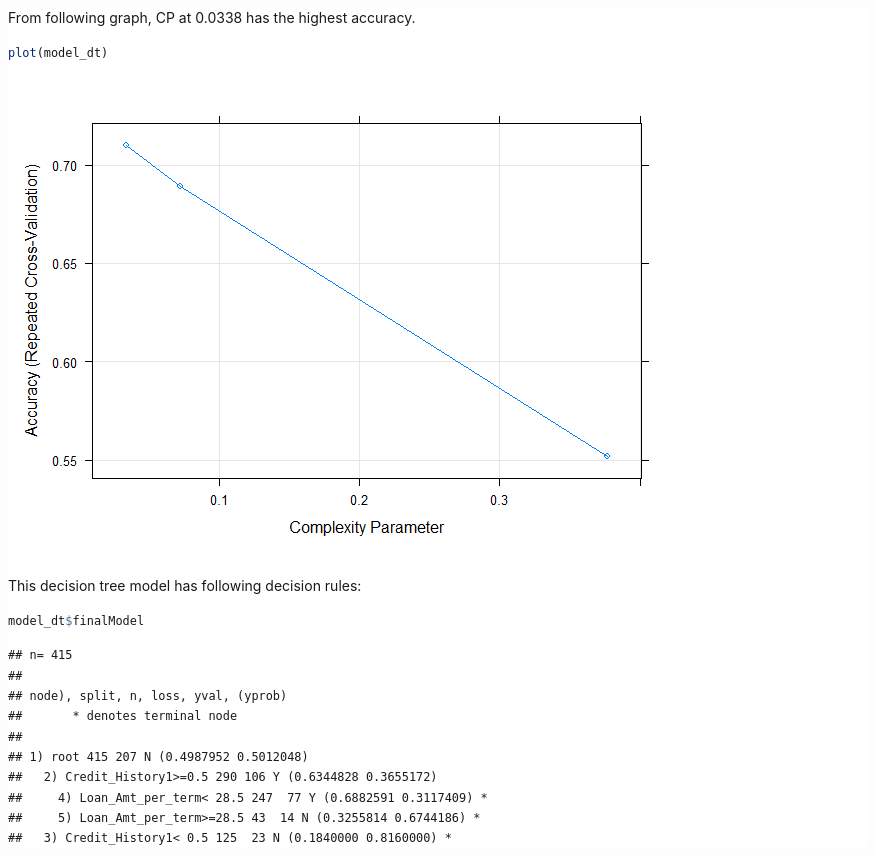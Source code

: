 From following graph, CP at 0.0338 has the highest accuracy.

``` r
plot(model_dt)
```

![](loan_files/figure-gfm/unnamed-chunk-50-1.png)

This decision tree model has following decision rules:

``` r
model_dt$finalModel
```

    ## n= 415 
    ## 
    ## node), split, n, loss, yval, (yprob)
    ##       * denotes terminal node
    ## 
    ## 1) root 415 207 N (0.4987952 0.5012048)  
    ##   2) Credit_History1>=0.5 290 106 Y (0.6344828 0.3655172)  
    ##     4) Loan_Amt_per_term< 28.5 247  77 Y (0.6882591 0.3117409) *
    ##     5) Loan_Amt_per_term>=28.5 43  14 N (0.3255814 0.6744186) *
    ##   3) Credit_History1< 0.5 125  23 N (0.1840000 0.8160000) *
